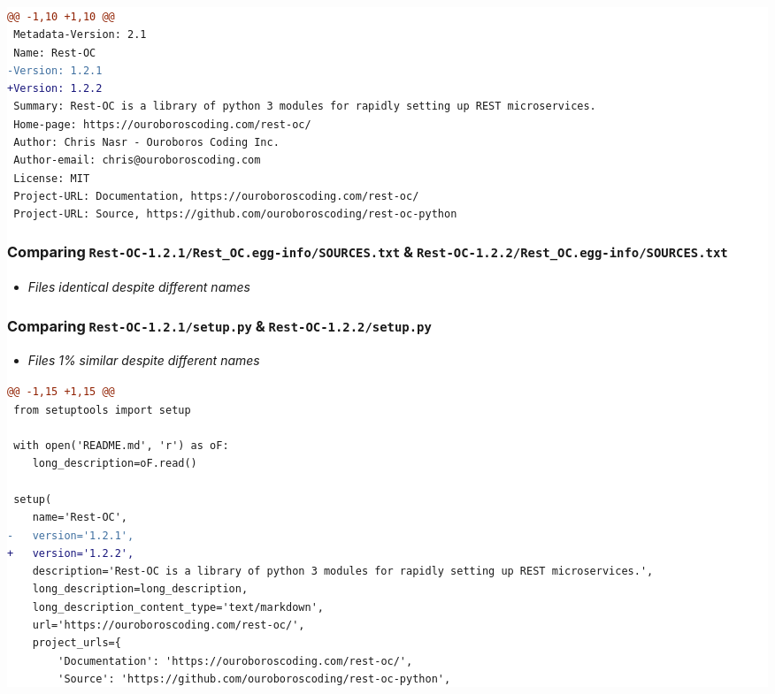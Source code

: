 ```diff
@@ -1,10 +1,10 @@
 Metadata-Version: 2.1
 Name: Rest-OC
-Version: 1.2.1
+Version: 1.2.2
 Summary: Rest-OC is a library of python 3 modules for rapidly setting up REST microservices.
 Home-page: https://ouroboroscoding.com/rest-oc/
 Author: Chris Nasr - Ouroboros Coding Inc.
 Author-email: chris@ouroboroscoding.com
 License: MIT
 Project-URL: Documentation, https://ouroboroscoding.com/rest-oc/
 Project-URL: Source, https://github.com/ouroboroscoding/rest-oc-python
```

### Comparing `Rest-OC-1.2.1/Rest_OC.egg-info/SOURCES.txt` & `Rest-OC-1.2.2/Rest_OC.egg-info/SOURCES.txt`

 * *Files identical despite different names*

### Comparing `Rest-OC-1.2.1/setup.py` & `Rest-OC-1.2.2/setup.py`

 * *Files 1% similar despite different names*

```diff
@@ -1,15 +1,15 @@
 from setuptools import setup
 
 with open('README.md', 'r') as oF:
 	long_description=oF.read()
 
 setup(
 	name='Rest-OC',
-	version='1.2.1',
+	version='1.2.2',
 	description='Rest-OC is a library of python 3 modules for rapidly setting up REST microservices.',
 	long_description=long_description,
 	long_description_content_type='text/markdown',
 	url='https://ouroboroscoding.com/rest-oc/',
 	project_urls={
 		'Documentation': 'https://ouroboroscoding.com/rest-oc/',
 		'Source': 'https://github.com/ouroboroscoding/rest-oc-python',
```

